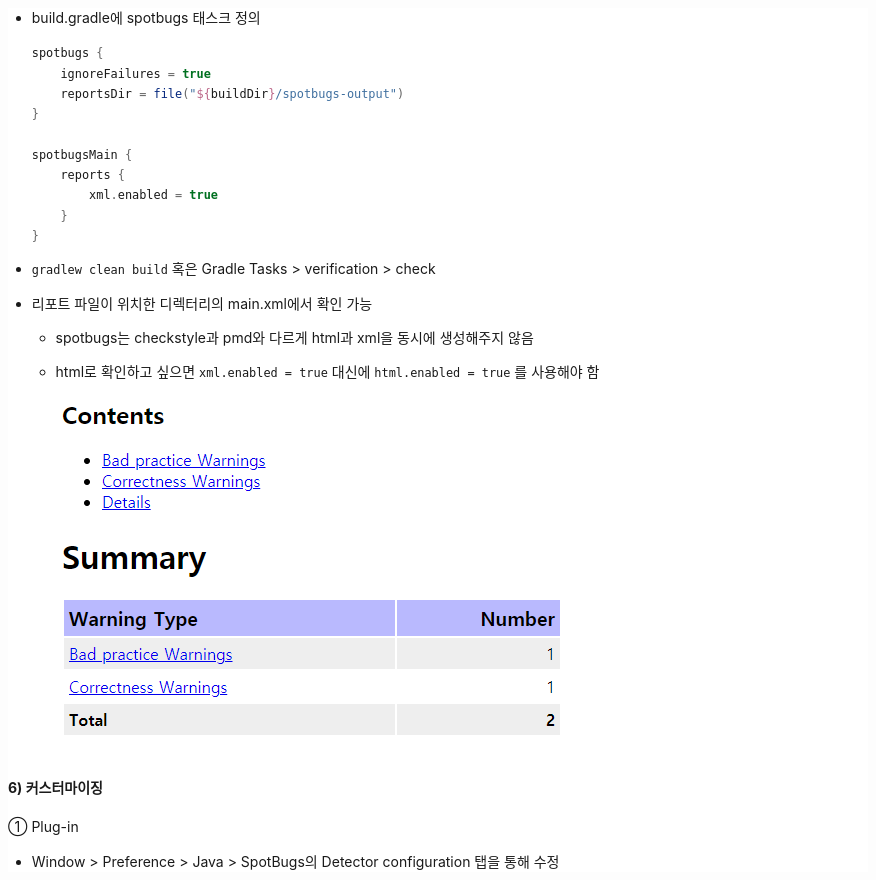 * build.gradle에 spotbugs 태스크 정의

  ```groovy
  spotbugs {
      ignoreFailures = true
      reportsDir = file("${buildDir}/spotbugs-output")
  }
   
  spotbugsMain {
      reports {
          xml.enabled = true
      }
  }
  ```

* `gradlew clean build` 혹은 Gradle Tasks > verification > check

* 리포트 파일이 위치한 디렉터리의 main.xml에서 확인 가능

  * spotbugs는 checkstyle과 pmd와 다르게 html과 xml을 동시에 생성해주지 않음

  * html로 확인하고 싶으면 `xml.enabled = true` 대신에 `html.enabled = true` 를 사용해야 함

    <img src="../img/sat/3_5.png">

#### 6) 커스터마이징

① Plug-in

* Window > Preference > Java > SpotBugs의 Detector configuration 탭을 통해 수정
